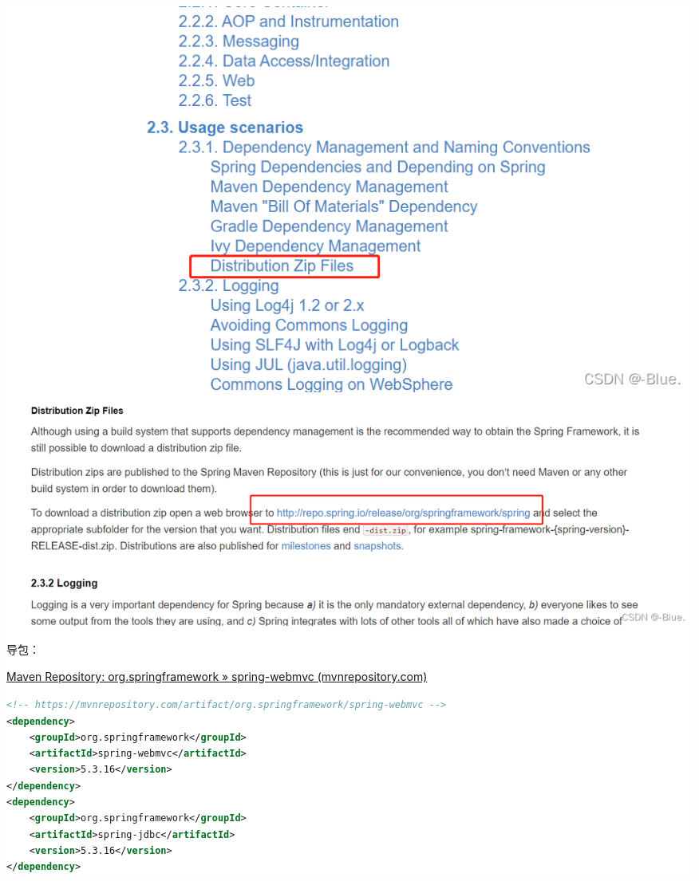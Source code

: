 ![请添加图片描述](./assets/Spring5-狂神/watermark,type_d3F5LXplbmhlaQ,shadow_50,text_Q1NETiBALUJsdWUu,size_20,color_FFFFFF,t_70,g_se,x_16-1721047329179-7.png)![请添加图片描述](./assets/Spring5-狂神/watermark,type_d3F5LXplbmhlaQ,shadow_50,text_Q1NETiBALUJsdWUu,size_20,color_FFFFFF,t_70,g_se,x_16-1721047329179-8.png)

导包：

[Maven Repository: org.springframework » spring-webmvc (mvnrepository.com)](https://mvnrepository.com/artifact/org.springframework/spring-webmvc)

```xml
<!-- https://mvnrepository.com/artifact/org.springframework/spring-webmvc -->
<dependency>
    <groupId>org.springframework</groupId>
    <artifactId>spring-webmvc</artifactId>
    <version>5.3.16</version>
</dependency>
<dependency>
    <groupId>org.springframework</groupId>
    <artifactId>spring-jdbc</artifactId>
    <version>5.3.16</version>
</dependency>
```
